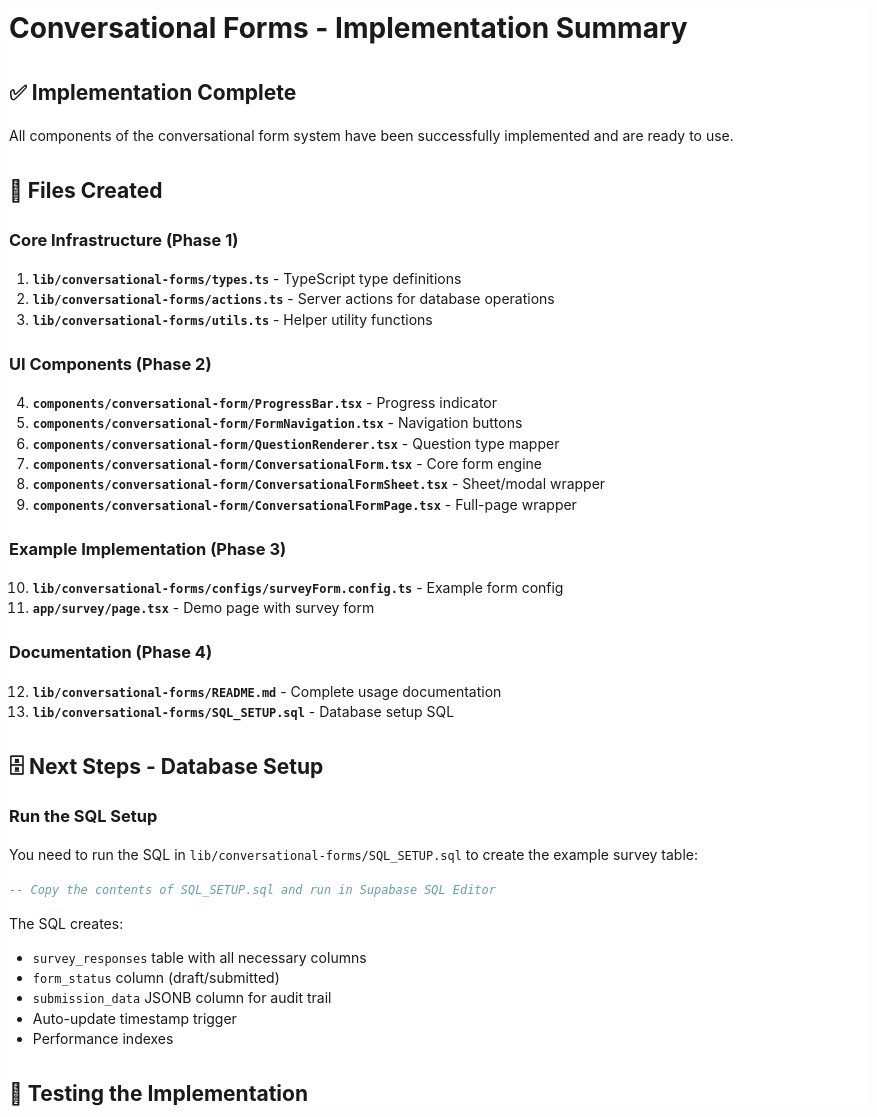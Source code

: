 # Conversational Forms - Implementation Summary

## ✅ Implementation Complete

All components of the conversational form system have been successfully implemented and are ready to use.

## 📁 Files Created

### Core Infrastructure (Phase 1)
1. **`lib/conversational-forms/types.ts`** - TypeScript type definitions
2. **`lib/conversational-forms/actions.ts`** - Server actions for database operations
3. **`lib/conversational-forms/utils.ts`** - Helper utility functions

### UI Components (Phase 2)
4. **`components/conversational-form/ProgressBar.tsx`** - Progress indicator
5. **`components/conversational-form/FormNavigation.tsx`** - Navigation buttons
6. **`components/conversational-form/QuestionRenderer.tsx`** - Question type mapper
7. **`components/conversational-form/ConversationalForm.tsx`** - Core form engine
8. **`components/conversational-form/ConversationalFormSheet.tsx`** - Sheet/modal wrapper
9. **`components/conversational-form/ConversationalFormPage.tsx`** - Full-page wrapper

### Example Implementation (Phase 3)
10. **`lib/conversational-forms/configs/surveyForm.config.ts`** - Example form config
11. **`app/survey/page.tsx`** - Demo page with survey form

### Documentation (Phase 4)
12. **`lib/conversational-forms/README.md`** - Complete usage documentation
13. **`lib/conversational-forms/SQL_SETUP.sql`** - Database setup SQL

## 🗄️ Next Steps - Database Setup

### Run the SQL Setup

You need to run the SQL in `lib/conversational-forms/SQL_SETUP.sql` to create the example survey table:

```sql
-- Copy the contents of SQL_SETUP.sql and run in Supabase SQL Editor
```

The SQL creates:
- `survey_responses` table with all necessary columns
- `form_status` column (draft/submitted)
- `submission_data` JSONB column for audit trail
- Auto-update timestamp trigger
- Performance indexes

## 🚀 Testing the Implementation
